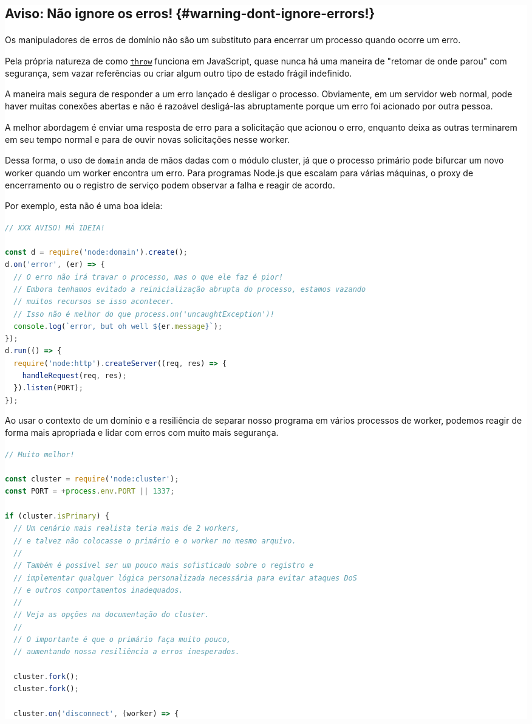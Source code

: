 ## Aviso: Não ignore os erros! {#warning-dont-ignore-errors!}

Os manipuladores de erros de domínio não são um substituto para encerrar um processo quando ocorre um erro.

Pela própria natureza de como [`throw`](https://developer.mozilla.org/en-US/docs/Web/JavaScript/Reference/Statements/throw) funciona em JavaScript, quase nunca há uma maneira de "retomar de onde parou" com segurança, sem vazar referências ou criar algum outro tipo de estado frágil indefinido.

A maneira mais segura de responder a um erro lançado é desligar o processo. Obviamente, em um servidor web normal, pode haver muitas conexões abertas e não é razoável desligá-las abruptamente porque um erro foi acionado por outra pessoa.

A melhor abordagem é enviar uma resposta de erro para a solicitação que acionou o erro, enquanto deixa as outras terminarem em seu tempo normal e para de ouvir novas solicitações nesse worker.

Dessa forma, o uso de `domain` anda de mãos dadas com o módulo cluster, já que o processo primário pode bifurcar um novo worker quando um worker encontra um erro. Para programas Node.js que escalam para várias máquinas, o proxy de encerramento ou o registro de serviço podem observar a falha e reagir de acordo.

Por exemplo, esta não é uma boa ideia:

```js [ESM]
// XXX AVISO! MÁ IDEIA!

const d = require('node:domain').create();
d.on('error', (er) => {
  // O erro não irá travar o processo, mas o que ele faz é pior!
  // Embora tenhamos evitado a reinicialização abrupta do processo, estamos vazando
  // muitos recursos se isso acontecer.
  // Isso não é melhor do que process.on('uncaughtException')!
  console.log(`error, but oh well ${er.message}`);
});
d.run(() => {
  require('node:http').createServer((req, res) => {
    handleRequest(req, res);
  }).listen(PORT);
});
```
Ao usar o contexto de um domínio e a resiliência de separar nosso programa em vários processos de worker, podemos reagir de forma mais apropriada e lidar com erros com muito mais segurança.

```js [ESM]
// Muito melhor!

const cluster = require('node:cluster');
const PORT = +process.env.PORT || 1337;

if (cluster.isPrimary) {
  // Um cenário mais realista teria mais de 2 workers,
  // e talvez não colocasse o primário e o worker no mesmo arquivo.
  //
  // Também é possível ser um pouco mais sofisticado sobre o registro e
  // implementar qualquer lógica personalizada necessária para evitar ataques DoS
  // e outros comportamentos inadequados.
  //
  // Veja as opções na documentação do cluster.
  //
  // O importante é que o primário faça muito pouco,
  // aumentando nossa resiliência a erros inesperados.

  cluster.fork();
  cluster.fork();

  cluster.on('disconnect', (worker) => {
```